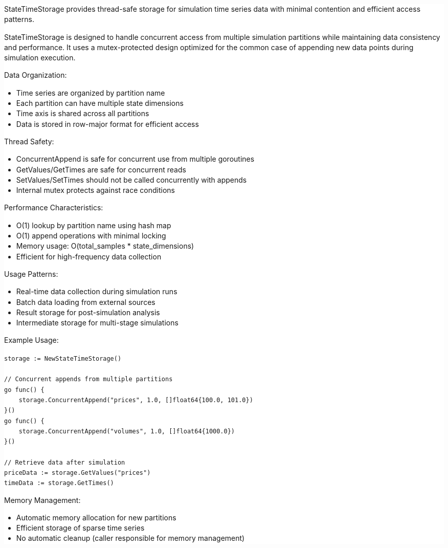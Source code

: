 StateTimeStorage provides thread\-safe storage for simulation time series data with minimal contention and efficient access patterns.

StateTimeStorage is designed to handle concurrent access from multiple simulation partitions while maintaining data consistency and performance. It uses a mutex\-protected design optimized for the common case of appending new data points during simulation execution.

Data Organization:

- Time series are organized by partition name
- Each partition can have multiple state dimensions
- Time axis is shared across all partitions
- Data is stored in row\-major format for efficient access

Thread Safety:

- ConcurrentAppend is safe for concurrent use from multiple goroutines
- GetValues/GetTimes are safe for concurrent reads
- SetValues/SetTimes should not be called concurrently with appends
- Internal mutex protects against race conditions

Performance Characteristics:

- O\(1\) lookup by partition name using hash map
- O\(1\) append operations with minimal locking
- Memory usage: O\(total\_samples \* state\_dimensions\)
- Efficient for high\-frequency data collection

Usage Patterns:

- Real\-time data collection during simulation runs
- Batch data loading from external sources
- Result storage for post\-simulation analysis
- Intermediate storage for multi\-stage simulations

Example Usage:

```
storage := NewStateTimeStorage()

// Concurrent appends from multiple partitions
go func() {
    storage.ConcurrentAppend("prices", 1.0, []float64{100.0, 101.0})
}()
go func() {
    storage.ConcurrentAppend("volumes", 1.0, []float64{1000.0})
}()

// Retrieve data after simulation
priceData := storage.GetValues("prices")
timeData := storage.GetTimes()
```

Memory Management:

- Automatic memory allocation for new partitions
- Efficient storage of sparse time series
- No automatic cleanup \(caller responsible for memory management\)

